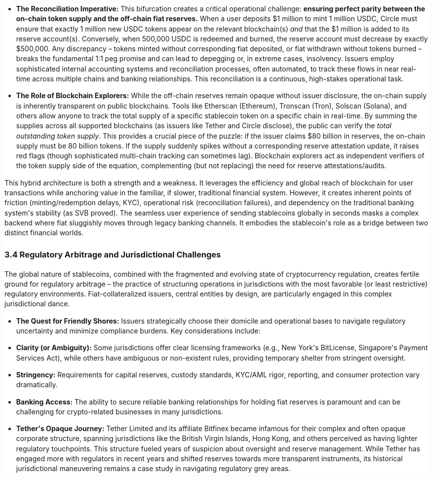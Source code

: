 *   **The Reconciliation Imperative:** This bifurcation creates a critical operational challenge: **ensuring perfect parity between the on-chain token supply and the off-chain fiat reserves.** When a user deposits $1 million to mint 1 million USDC, Circle must ensure that exactly 1 million new USDC tokens appear on the relevant blockchain(s) *and* that the $1 million is added to its reserve account(s). Conversely, when 500,000 USDC is redeemed and burned, the reserve account must decrease by exactly $500,000. Any discrepancy – tokens minted without corresponding fiat deposited, or fiat withdrawn without tokens burned – breaks the fundamental 1:1 peg promise and can lead to depegging or, in extreme cases, insolvency. Issuers employ sophisticated internal accounting systems and reconciliation processes, often automated, to track these flows in near real-time across multiple chains and banking relationships. This reconciliation is a continuous, high-stakes operational task.

*   **The Role of Blockchain Explorers:** While the off-chain reserves remain opaque without issuer disclosure, the on-chain supply is inherently transparent on public blockchains. Tools like Etherscan (Ethereum), Tronscan (Tron), Solscan (Solana), and others allow anyone to track the total supply of a specific stablecoin token on a specific chain in real-time. By summing the supplies across all supported blockchains (as issuers like Tether and Circle disclose), the public can verify the *total outstanding token supply*. This provides a crucial piece of the puzzle: if the issuer claims $80 billion in reserves, the on-chain supply must be 80 billion tokens. If the supply suddenly spikes without a corresponding reserve attestation update, it raises red flags (though sophisticated multi-chain tracking can sometimes lag). Blockchain explorers act as independent verifiers of the token supply side of the equation, complementing (but not replacing) the need for reserve attestations/audits.

This hybrid architecture is both a strength and a weakness. It leverages the efficiency and global reach of blockchain for user transactions while anchoring value in the familiar, if slower, traditional financial system. However, it creates inherent points of friction (minting/redemption delays, KYC), operational risk (reconciliation failures), and dependency on the traditional banking system's stability (as SVB proved). The seamless user experience of sending stablecoins globally in seconds masks a complex backend where fiat sluggishly moves through legacy banking channels. It embodies the stablecoin's role as a bridge between two distinct financial worlds.

### 3.4 Regulatory Arbitrage and Jurisdictional Challenges

The global nature of stablecoins, combined with the fragmented and evolving state of cryptocurrency regulation, creates fertile ground for regulatory arbitrage – the practice of structuring operations in jurisdictions with the most favorable (or least restrictive) regulatory environments. Fiat-collateralized issuers, central entities by design, are particularly engaged in this complex jurisdictional dance.

*   **The Quest for Friendly Shores:** Issuers strategically choose their domicile and operational bases to navigate regulatory uncertainty and minimize compliance burdens. Key considerations include:

*   **Clarity (or Ambiguity):** Some jurisdictions offer clear licensing frameworks (e.g., New York's BitLicense, Singapore's Payment Services Act), while others have ambiguous or non-existent rules, providing temporary shelter from stringent oversight.

*   **Stringency:** Requirements for capital reserves, custody standards, KYC/AML rigor, reporting, and consumer protection vary dramatically.

*   **Banking Access:** The ability to secure reliable banking relationships for holding fiat reserves is paramount and can be challenging for crypto-related businesses in many jurisdictions.

*   **Tether's Opaque Journey:** Tether Limited and its affiliate Bitfinex became infamous for their complex and often opaque corporate structure, spanning jurisdictions like the British Virgin Islands, Hong Kong, and others perceived as having lighter regulatory touchpoints. This structure fueled years of suspicion about oversight and reserve management. While Tether has engaged more with regulators in recent years and shifted reserves towards more transparent instruments, its historical jurisdictional maneuvering remains a case study in navigating regulatory grey areas.

